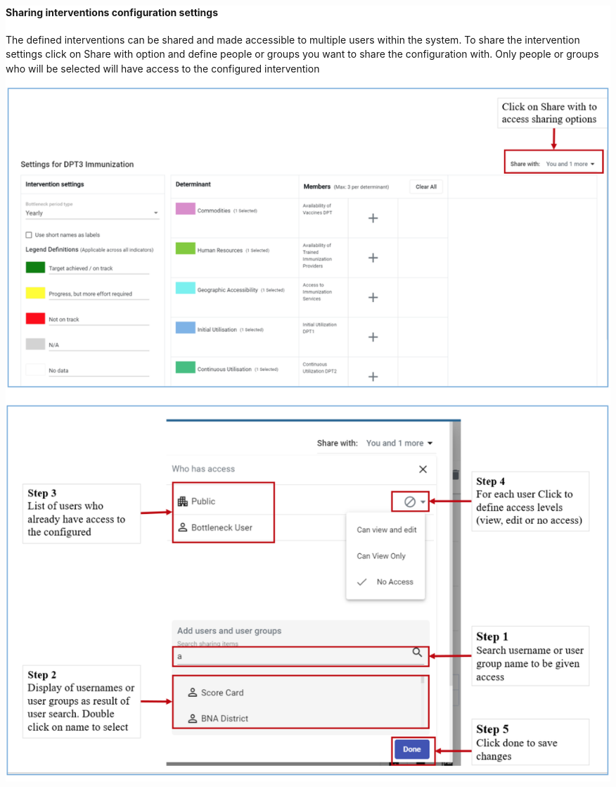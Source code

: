 #### Sharing interventions configuration settings

The defined interventions can be shared and made accessible to multiple users within the system. To share the intervention settings click on Share with option and define people or groups you want to share the configuration with. Only people or groups who will be selected will have access to the configured intervention

![Accessing interventions sharing options](../content/bna/resources/images/image_s1.png)

![Selecting users or user groups and assigning access privileges for each shared intervention](../content/bna/resources/images/image_s2.png)
